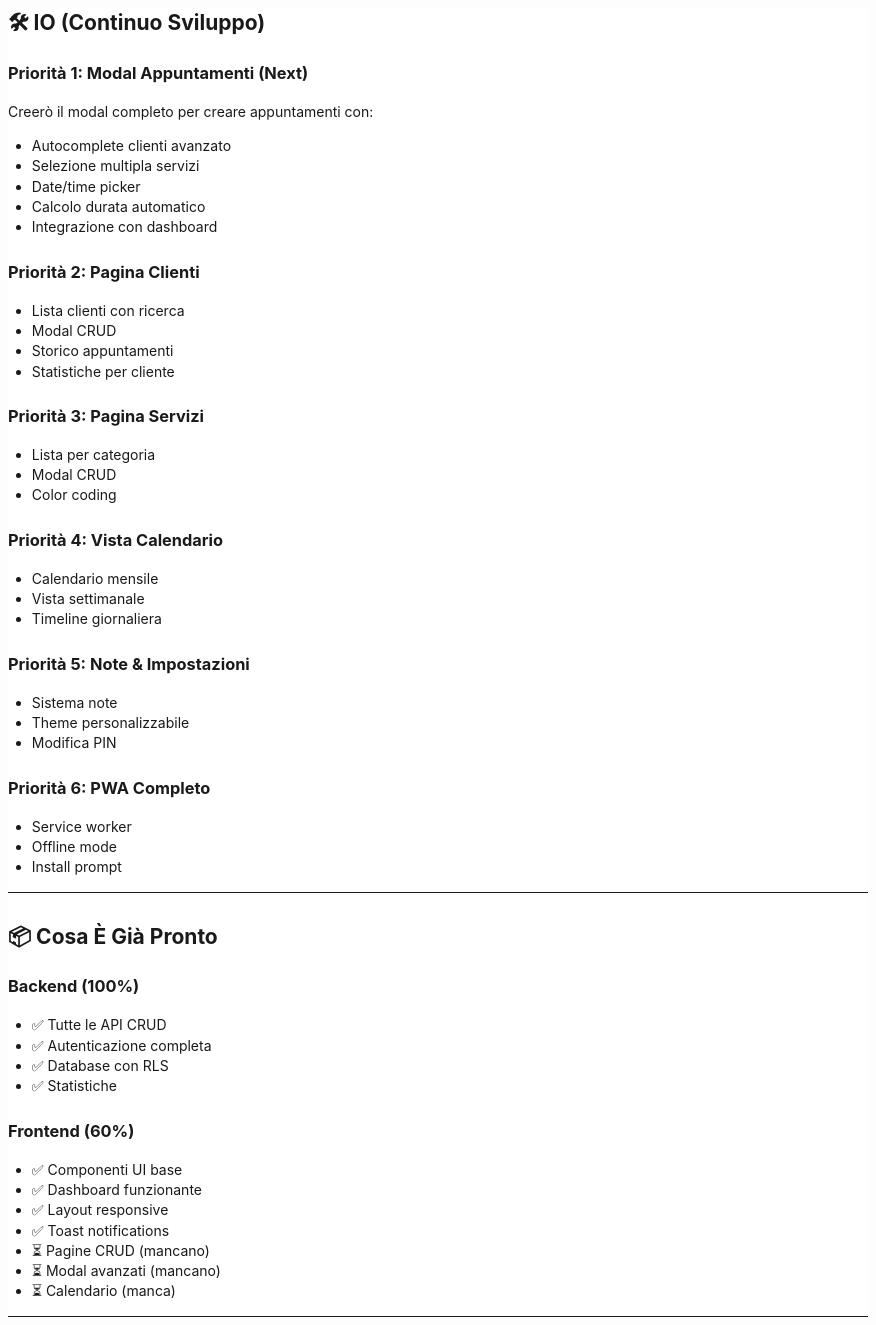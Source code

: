 
## 🛠️ IO (Continuo Sviluppo)

### Priorità 1: Modal Appuntamenti (Next)
Creerò il modal completo per creare appuntamenti con:
- Autocomplete clienti avanzato
- Selezione multipla servizi
- Date/time picker
- Calcolo durata automatico
- Integrazione con dashboard

### Priorità 2: Pagina Clienti
- Lista clienti con ricerca
- Modal CRUD
- Storico appuntamenti
- Statistiche per cliente

### Priorità 3: Pagina Servizi
- Lista per categoria
- Modal CRUD
- Color coding

### Priorità 4: Vista Calendario
- Calendario mensile
- Vista settimanale
- Timeline giornaliera

### Priorità 5: Note & Impostazioni
- Sistema note
- Theme personalizzabile
- Modifica PIN

### Priorità 6: PWA Completo
- Service worker
- Offline mode
- Install prompt

---

## 📦 Cosa È Già Pronto

### Backend (100%)
- ✅ Tutte le API CRUD
- ✅ Autenticazione completa
- ✅ Database con RLS
- ✅ Statistiche

### Frontend (60%)
- ✅ Componenti UI base
- ✅ Dashboard funzionante
- ✅ Layout responsive
- ✅ Toast notifications
- ⏳ Pagine CRUD (mancano)
- ⏳ Modal avanzati (mancano)
- ⏳ Calendario (manca)

---